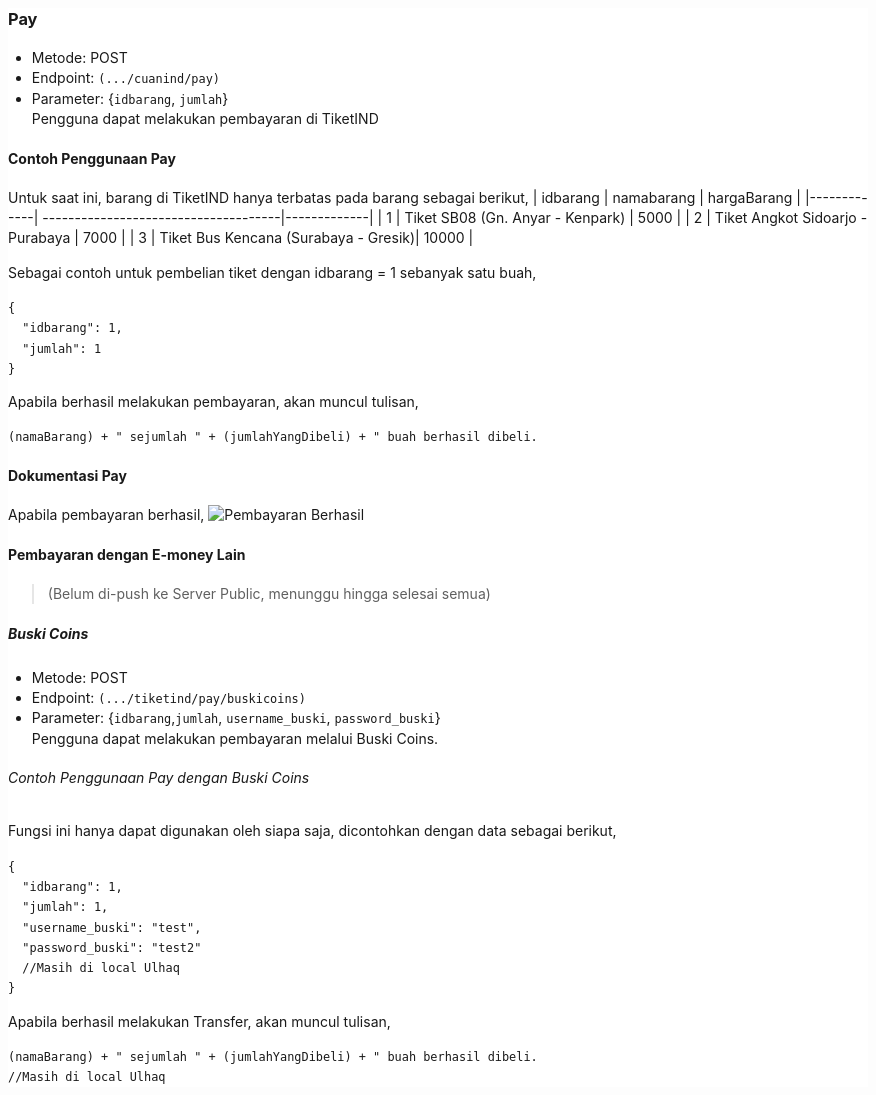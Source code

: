 


### Pay

- Metode: POST
- Endpoint: `(.../cuanind/pay)`
- Parameter: {`idbarang`, `jumlah`} <br>
  Pengguna dapat melakukan pembayaran di TiketIND


#### Contoh Penggunaan Pay
Untuk saat ini, barang di TiketIND hanya terbatas pada barang sebagai berikut,
|   idbarang  |               namabarang             | hargaBarang |
|-------------| -------------------------------------|-------------|
| 1           | Tiket SB08 (Gn. Anyar - Kenpark)     | 5000        |
| 2           | Tiket Angkot Sidoarjo - Purabaya     | 7000        |
| 3           | Tiket Bus Kencana (Surabaya - Gresik)| 10000       |

Sebagai contoh untuk pembelian tiket dengan idbarang = 1 sebanyak satu buah,
```
{
  "idbarang": 1,
  "jumlah": 1
}
```
Apabila berhasil melakukan pembayaran, akan muncul tulisan,
```
(namaBarang) + " sejumlah " + (jumlahYangDibeli) + " buah berhasil dibeli.
```

#### Dokumentasi Pay
Apabila pembayaran berhasil,
![Pembayaran Berhasil](https://i.ibb.co/d6rdnXd/cuanind-pay.png) <br>

#### Pembayaran dengan E-money Lain 
> (Belum di-push ke Server Public, menunggu hingga selesai semua)

##### Buski Coins
- Metode: POST
- Endpoint: `(.../tiketind/pay/buskicoins)`
- Parameter: {`idbarang`,`jumlah`, `username_buski`, `password_buski`} <br>
  Pengguna dapat melakukan pembayaran melalui Buski Coins.

###### Contoh Penggunaan Pay dengan Buski Coins
Fungsi ini hanya dapat digunakan oleh siapa saja, dicontohkan dengan data sebagai berikut,
```
{
  "idbarang": 1,
  "jumlah": 1,
  "username_buski": "test",
  "password_buski": "test2" 
  //Masih di local Ulhaq
}
```
Apabila berhasil melakukan Transfer, akan muncul tulisan,
```
(namaBarang) + " sejumlah " + (jumlahYangDibeli) + " buah berhasil dibeli.
//Masih di local Ulhaq
```
